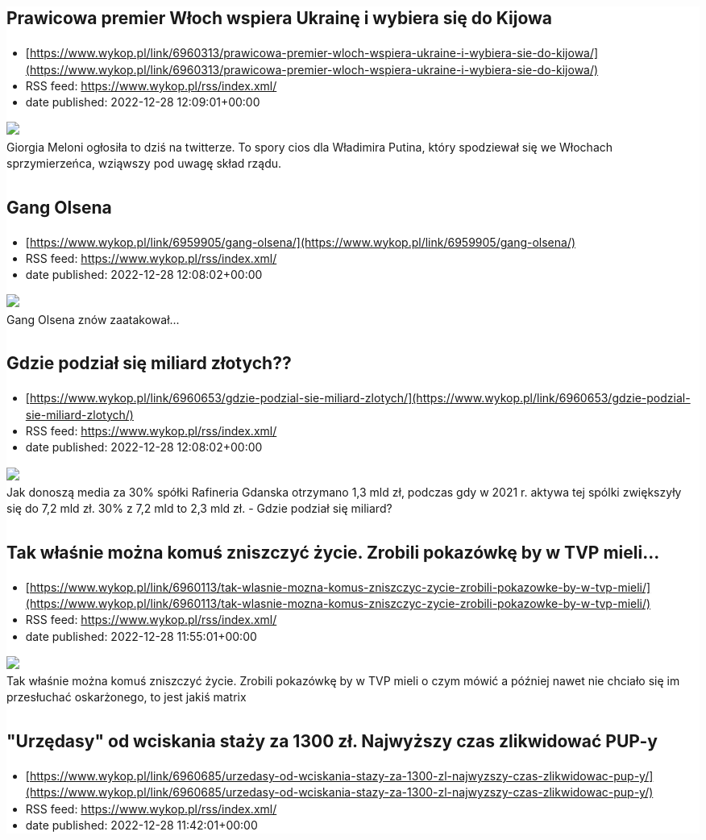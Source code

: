 ## Prawicowa premier Włoch wspiera Ukrainę i wybiera się do Kijowa
 - [https://www.wykop.pl/link/6960313/prawicowa-premier-wloch-wspiera-ukraine-i-wybiera-sie-do-kijowa/](https://www.wykop.pl/link/6960313/prawicowa-premier-wloch-wspiera-ukraine-i-wybiera-sie-do-kijowa/)
 - RSS feed: https://www.wykop.pl/rss/index.xml/
 - date published: 2022-12-28 12:09:01+00:00

<img src="https://www.wykop.pl/cdn/c3397993/link_1672181041pHkQ9k3KWxLsJsTk5B8SA5,w104h74.jpg" /><br />
		 Giorgia Meloni ogłosiła to dziś na twitterze. To spory cios dla Władimira Putina, który spodziewał się we Włochach sprzymierzeńca, wziąwszy pod uwagę skład rządu.

## Gang Olsena
 - [https://www.wykop.pl/link/6959905/gang-olsena/](https://www.wykop.pl/link/6959905/gang-olsena/)
 - RSS feed: https://www.wykop.pl/rss/index.xml/
 - date published: 2022-12-28 12:08:02+00:00

<img src="https://www.wykop.pl/cdn/c3397993/link_1672159782cgKwoXCoiu8MNfXvYAy8tO,w104h74.jpg" /><br />
		 Gang Olsena znów zaatakował...

## Gdzie podział się miliard złotych??
 - [https://www.wykop.pl/link/6960653/gdzie-podzial-sie-miliard-zlotych/](https://www.wykop.pl/link/6960653/gdzie-podzial-sie-miliard-zlotych/)
 - RSS feed: https://www.wykop.pl/rss/index.xml/
 - date published: 2022-12-28 12:08:02+00:00

<img src="https://www.wykop.pl/cdn/c3397993/link_1672222547eDPzwChZpBuyGsks6II0M5,w104h74.jpg" /><br />
		 Jak donoszą media za 30% spółki Rafineria Gdanska otrzymano 1,3 mld zł, podczas gdy w 2021 r. aktywa tej spólki zwiększyły się do 7,2 mld zł. 30% z 7,2 mld to 2,3 mld zł. - Gdzie podział się miliard?

## Tak właśnie można komuś zniszczyć życie. Zrobili pokazówkę by w TVP mieli...
 - [https://www.wykop.pl/link/6960113/tak-wlasnie-mozna-komus-zniszczyc-zycie-zrobili-pokazowke-by-w-tvp-mieli/](https://www.wykop.pl/link/6960113/tak-wlasnie-mozna-komus-zniszczyc-zycie-zrobili-pokazowke-by-w-tvp-mieli/)
 - RSS feed: https://www.wykop.pl/rss/index.xml/
 - date published: 2022-12-28 11:55:01+00:00

<img src="https://www.wykop.pl/cdn/c3397993/link_167216858875SCO5Bu9MNYiNBwhBVDrT,w104h74.jpg" /><br />
		 Tak właśnie można komuś zniszczyć życie. Zrobili pokazówkę by w TVP mieli o czym mówić a później nawet nie chciało się im przesłuchać oskarżonego, to jest jakiś matrix

## "Urzędasy" od wciskania staży za 1300 zł. Najwyższy czas zlikwidować PUP-y
 - [https://www.wykop.pl/link/6960685/urzedasy-od-wciskania-stazy-za-1300-zl-najwyzszy-czas-zlikwidowac-pup-y/](https://www.wykop.pl/link/6960685/urzedasy-od-wciskania-stazy-za-1300-zl-najwyzszy-czas-zlikwidowac-pup-y/)
 - RSS feed: https://www.wykop.pl/rss/index.xml/
 - date published: 2022-12-28 11:42:01+00:00
